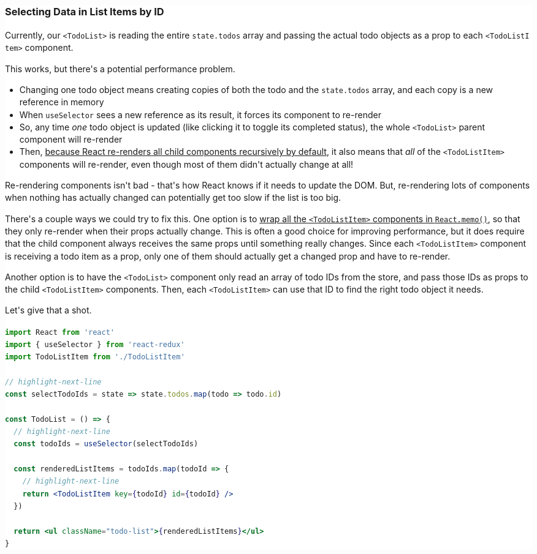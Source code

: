 ### Selecting Data in List Items by ID

Currently, our `<TodoList>` is reading the entire `state.todos` array and passing the actual todo objects as a prop to each `<TodoListItem>` component.

This works, but there's a potential performance problem.

- Changing one todo object means creating copies of both the todo and the `state.todos` array, and each copy is a new reference in memory
- When `useSelector` sees a new reference as its result, it forces its component to re-render
- So, any time _one_ todo object is updated (like clicking it to toggle its completed status), the whole `<TodoList>` parent component will re-render
- Then, [because React re-renders all child components recursively by default](https://blog.isquaredsoftware.com/2020/05/blogged-answers-a-mostly-complete-guide-to-react-rendering-behavior/#standard-render-behavior), it also means that _all_ of the `<TodoListItem>` components will re-render, even though most of them didn't actually change at all!

Re-rendering components isn't bad - that's how React knows if it needs to update the DOM. But, re-rendering lots of components when nothing has actually changed can potentially get too slow if the list is too big.

There's a couple ways we could try to fix this. One option is to [wrap all the `<TodoListItem>` components in `React.memo()`](https://react.dev/reference/react/memo), so that they only re-render when their props actually change. This is often a good choice for improving performance, but it does require that the child component always receives the same props until something really changes. Since each `<TodoListItem>` component is receiving a todo item as a prop, only one of them should actually get a changed prop and have to re-render.

Another option is to have the `<TodoList>` component only read an array of todo IDs from the store, and pass those IDs as props to the child `<TodoListItem>` components. Then, each `<TodoListItem>` can use that ID to find the right todo object it needs.

Let's give that a shot.

```jsx title="src/features/todos/TodoList.js"
import React from 'react'
import { useSelector } from 'react-redux'
import TodoListItem from './TodoListItem'

// highlight-next-line
const selectTodoIds = state => state.todos.map(todo => todo.id)

const TodoList = () => {
  // highlight-next-line
  const todoIds = useSelector(selectTodoIds)

  const renderedListItems = todoIds.map(todoId => {
    // highlight-next-line
    return <TodoListItem key={todoId} id={todoId} />
  })

  return <ul className="todo-list">{renderedListItems}</ul>
}
```
